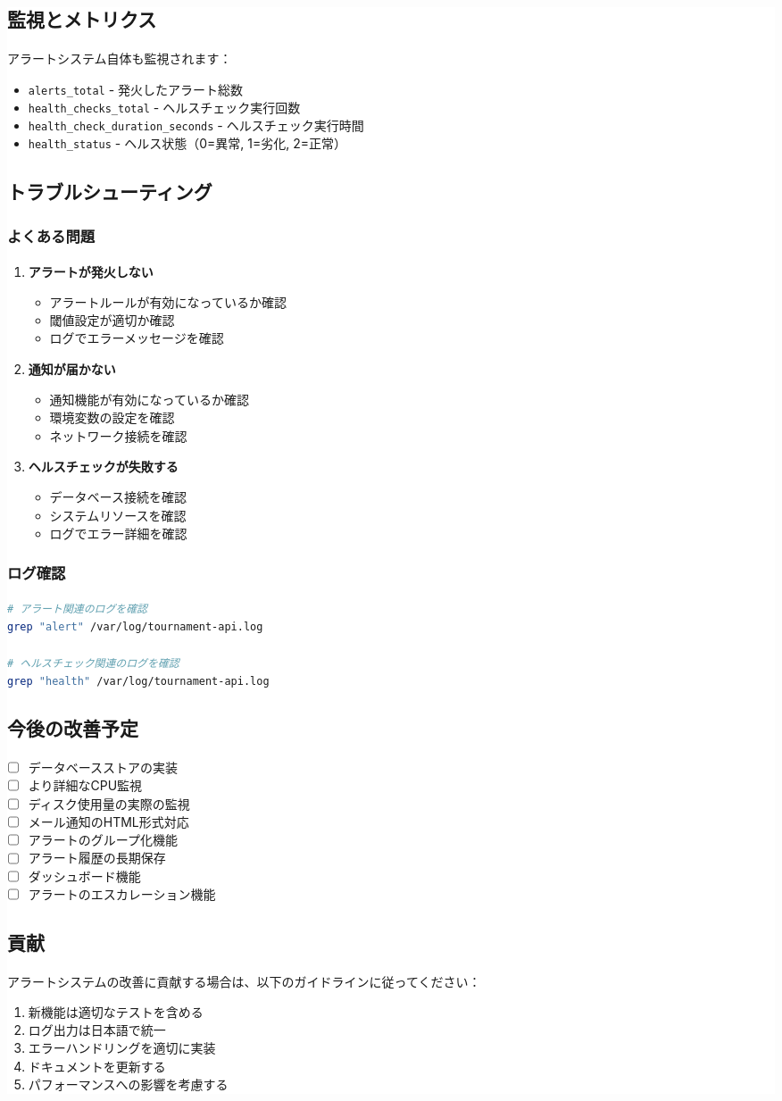 ## 監視とメトリクス

アラートシステム自体も監視されます：

- `alerts_total` - 発火したアラート総数
- `health_checks_total` - ヘルスチェック実行回数
- `health_check_duration_seconds` - ヘルスチェック実行時間
- `health_status` - ヘルス状態（0=異常, 1=劣化, 2=正常）

## トラブルシューティング

### よくある問題

1. **アラートが発火しない**
   - アラートルールが有効になっているか確認
   - 閾値設定が適切か確認
   - ログでエラーメッセージを確認

2. **通知が届かない**
   - 通知機能が有効になっているか確認
   - 環境変数の設定を確認
   - ネットワーク接続を確認

3. **ヘルスチェックが失敗する**
   - データベース接続を確認
   - システムリソースを確認
   - ログでエラー詳細を確認

### ログ確認

```bash
# アラート関連のログを確認
grep "alert" /var/log/tournament-api.log

# ヘルスチェック関連のログを確認
grep "health" /var/log/tournament-api.log
```

## 今後の改善予定

- [ ] データベースストアの実装
- [ ] より詳細なCPU監視
- [ ] ディスク使用量の実際の監視
- [ ] メール通知のHTML形式対応
- [ ] アラートのグループ化機能
- [ ] アラート履歴の長期保存
- [ ] ダッシュボード機能
- [ ] アラートのエスカレーション機能

## 貢献

アラートシステムの改善に貢献する場合は、以下のガイドラインに従ってください：

1. 新機能は適切なテストを含める
2. ログ出力は日本語で統一
3. エラーハンドリングを適切に実装
4. ドキュメントを更新する
5. パフォーマンスへの影響を考慮する